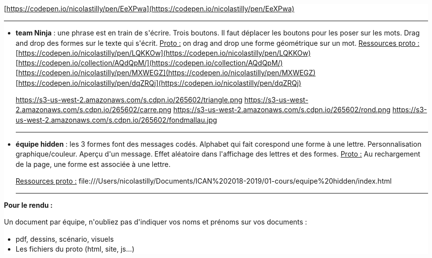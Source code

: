   [https://codepen.io/nicolastilly/pen/EeXPwa](https://codepen.io/nicolastilly/pen/EeXPwa)

  ---

- **team Ninja** : une phrase est en train de s'écrire. Trois boutons. Il faut déplacer les boutons pour les poser sur les mots. Drag and drop des formes sur le texte qui s'écrit. <u>Proto :</u> on drag and drop une forme géométrique sur un mot.
  <u>Ressources proto :</u>
  [https://codepen.io/nicolastilly/pen/LQKKOw](https://codepen.io/nicolastilly/pen/LQKKOw)
  [https://codepen.io/collection/AQdQpM/](https://codepen.io/collection/AQdQpM/)
  [https://codepen.io/nicolastilly/pen/MXWEGZ](https://codepen.io/nicolastilly/pen/MXWEGZ)
  [https://codepen.io/nicolastilly/pen/dqZRQj](https://codepen.io/nicolastilly/pen/dqZRQj)

  https://s3-us-west-2.amazonaws.com/s.cdpn.io/265602/triangle.png
  https://s3-us-west-2.amazonaws.com/s.cdpn.io/265602/carre.png
  https://s3-us-west-2.amazonaws.com/s.cdpn.io/265602/rond.png
  https://s3-us-west-2.amazonaws.com/s.cdpn.io/265602/fondmallau.jpg

  ---

- **équipe hidden** : les 3 formes font des messages codés. Alphabet qui fait corespond une forme à une lettre. Personnalisation graphique/couleur. Aperçu d'un message. Effet aléatoire dans l'affichage des lettres et des formes. <u>Proto :</u> Au rechargement de la page, une forme est associée à une lettre. 

  <u>Ressources proto :</u>
  file:///Users/nicolastilly/Documents/ICAN%202018-2019/01-cours/equipe%20hidden/index.html

  ---

**Pour le rendu :**

Un document par équipe, n'oubliez pas d'indiquer vos noms et prénoms sur vos documents : 

- pdf, dessins, scénario, visuels
- Les fichiers du proto (html, site, js...)
